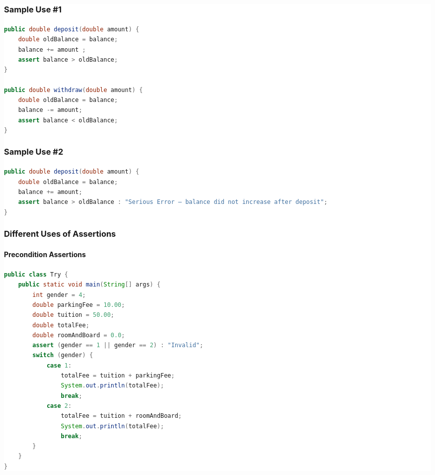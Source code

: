 ### Sample Use #1

```java
public double deposit(double amount) {
    double oldBalance = balance;
    balance += amount ;
    assert balance > oldBalance;
}

public double withdraw(double amount) {
    double oldBalance = balance;
    balance -= amount;
    assert balance < oldBalance;
}
```

### Sample Use #2

```java
public double deposit(double amount) {
    double oldBalance = balance;
    balance += amount;
    assert balance > oldBalance : "Serious Error – balance did not increase after deposit";
}
```

### Different Uses of Assertions

#### Precondition Assertions

```java
public class Try {
    public static void main(String[] args) {
        int gender = 4;
        double parkingFee = 10.00;
        double tuition = 50.00;
        double totalFee;
        double roomAndBoard = 0.0;
        assert (gender == 1 || gender == 2) : "Invalid";
        switch (gender) {
            case 1:
                totalFee = tuition + parkingFee;
                System.out.println(totalFee);
                break;
            case 2:
                totalFee = tuition + roomAndBoard;
                System.out.println(totalFee);
                break;
        }
    }
}
```
